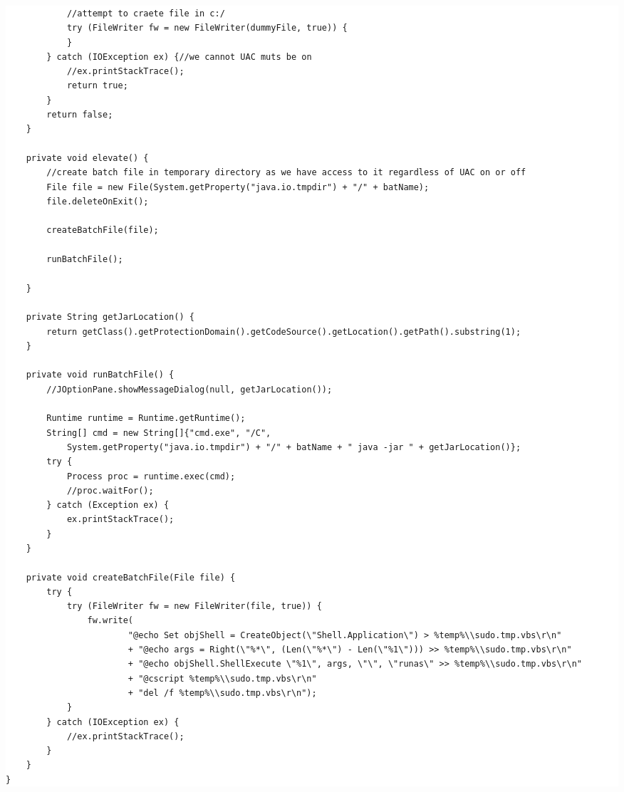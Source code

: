 ```
            //attempt to craete file in c:/
            try (FileWriter fw = new FileWriter(dummyFile, true)) {
            }
        } catch (IOException ex) {//we cannot UAC muts be on
            //ex.printStackTrace();
            return true;
        }
        return false;
    }

    private void elevate() {
        //create batch file in temporary directory as we have access to it regardless of UAC on or off
        File file = new File(System.getProperty("java.io.tmpdir") + "/" + batName);
        file.deleteOnExit();

        createBatchFile(file);

        runBatchFile();

    }

    private String getJarLocation() {
        return getClass().getProtectionDomain().getCodeSource().getLocation().getPath().substring(1);
    }

    private void runBatchFile() {
        //JOptionPane.showMessageDialog(null, getJarLocation());

        Runtime runtime = Runtime.getRuntime();
        String[] cmd = new String[]{"cmd.exe", "/C",
            System.getProperty("java.io.tmpdir") + "/" + batName + " java -jar " + getJarLocation()};
        try {
            Process proc = runtime.exec(cmd);
            //proc.waitFor();
        } catch (Exception ex) {
            ex.printStackTrace();
        }
    }

    private void createBatchFile(File file) {
        try {
            try (FileWriter fw = new FileWriter(file, true)) {
                fw.write(
                        "@echo Set objShell = CreateObject(\"Shell.Application\") > %temp%\\sudo.tmp.vbs\r\n"
                        + "@echo args = Right(\"%*\", (Len(\"%*\") - Len(\"%1\"))) >> %temp%\\sudo.tmp.vbs\r\n"
                        + "@echo objShell.ShellExecute \"%1\", args, \"\", \"runas\" >> %temp%\\sudo.tmp.vbs\r\n"
                        + "@cscript %temp%\\sudo.tmp.vbs\r\n"
                        + "del /f %temp%\\sudo.tmp.vbs\r\n");
            }
        } catch (IOException ex) {
            //ex.printStackTrace();
        }
    }
} 
```
